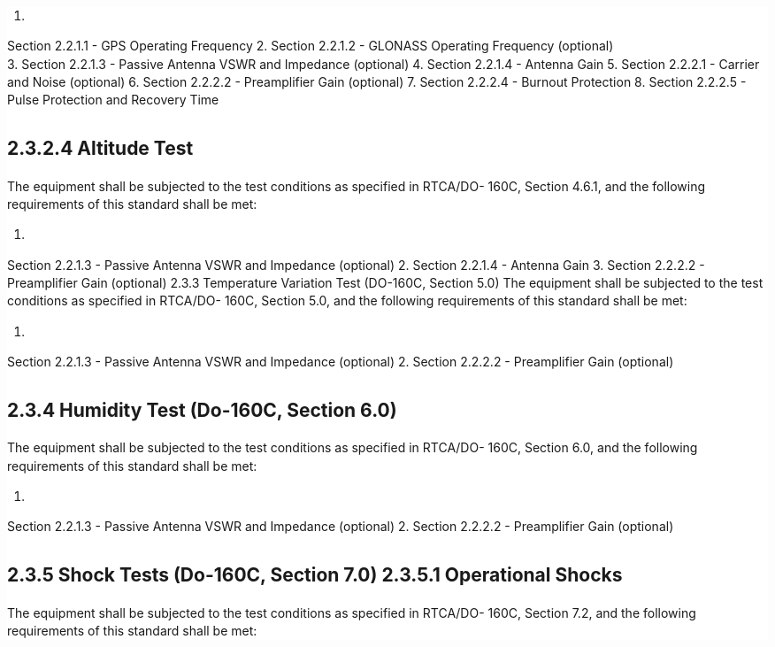 1.
Section 2.2.1.1 - GPS Operating Frequency
2.
Section 2.2.1.2 - GLONASS Operating Frequency (optional)   
3.
Section 2.2.1.3 - Passive Antenna VSWR and Impedance (optional)
4.
Section 2.2.1.4 - Antenna Gain
5.
Section 2.2.2.1 - Carrier and Noise (optional)
6.
Section 2.2.2.2 - Preamplifier Gain (optional)
7.
Section 2.2.2.4 - Burnout Protection
8.
Section 2.2.2.5 - Pulse Protection and Recovery Time

## 2.3.2.4 Altitude Test

The equipment shall be subjected to the test conditions as specified in RTCA/DO- 160C, Section 4.6.1, and the following requirements of this standard shall be met:

1.
Section 2.2.1.3 - Passive Antenna VSWR and Impedance (optional)
2.
Section 2.2.1.4 - Antenna Gain
3.
Section 2.2.2.2 - Preamplifier Gain (optional)
2.3.3
Temperature Variation Test (DO-160C, Section 5.0)
The equipment shall be subjected to the test conditions as specified in RTCA/DO- 160C, Section 5.0, and the following requirements of this standard shall be met:

1.
Section 2.2.1.3 - Passive Antenna VSWR and Impedance (optional)
2.
Section 2.2.2.2 - Preamplifier Gain (optional)

## 2.3.4 Humidity Test (Do-160C, Section 6.0)

The equipment shall be subjected to the test conditions as specified in RTCA/DO- 160C, Section 6.0, and the following requirements of this standard shall be met:

1.
Section 2.2.1.3 - Passive Antenna VSWR and Impedance (optional)
2.
Section 2.2.2.2 - Preamplifier Gain (optional)

## 2.3.5 Shock Tests (Do-160C, Section 7.0) 2.3.5.1 Operational Shocks

The equipment shall be subjected to the test conditions as specified in RTCA/DO- 160C, Section 7.2, and the following requirements of this standard shall be met:
